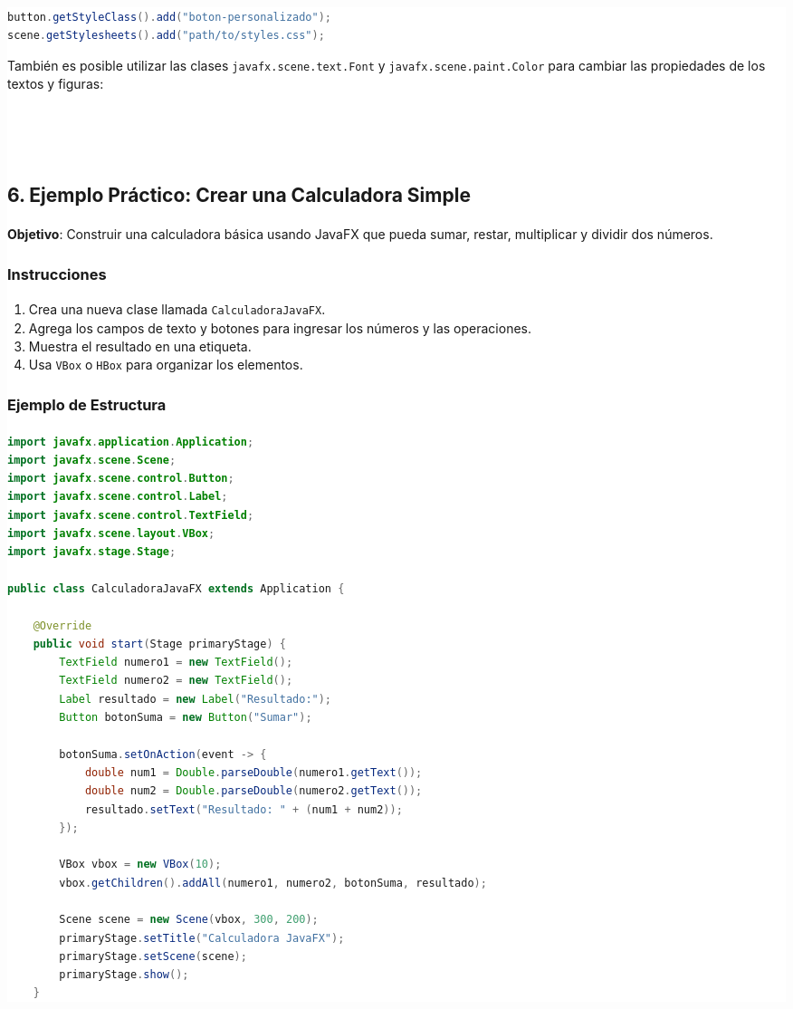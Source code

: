 ```java
button.getStyleClass().add("boton-personalizado");
scene.getStylesheets().add("path/to/styles.css");
```

También es posible utilizar las clases `javafx.scene.text.Font` y `javafx.scene.paint.Color` para cambiar las propiedades de los textos y figuras:
<figure>
  <img src="../images/table14.9.png" alt="" style="width:80%">
  <figcaption> </figcaption>
</figure> 

<figure>
  <img src="../images/table14.10.png" alt="" style="width:80%">
  <figcaption> </figcaption>
</figure> 

## 6. Ejemplo Práctico: Crear una Calculadora Simple

**Objetivo**: Construir una calculadora básica usando JavaFX que pueda sumar, restar, multiplicar y dividir dos números.

### Instrucciones

1. Crea una nueva clase llamada `CalculadoraJavaFX`.
2. Agrega los campos de texto y botones para ingresar los números y las operaciones.
3. Muestra el resultado en una etiqueta.
4. Usa `VBox` o `HBox` para organizar los elementos.

### Ejemplo de Estructura

```java
import javafx.application.Application;
import javafx.scene.Scene;
import javafx.scene.control.Button;
import javafx.scene.control.Label;
import javafx.scene.control.TextField;
import javafx.scene.layout.VBox;
import javafx.stage.Stage;

public class CalculadoraJavaFX extends Application {

    @Override
    public void start(Stage primaryStage) {
        TextField numero1 = new TextField();
        TextField numero2 = new TextField();
        Label resultado = new Label("Resultado:");
        Button botonSuma = new Button("Sumar");

        botonSuma.setOnAction(event -> {
            double num1 = Double.parseDouble(numero1.getText());
            double num2 = Double.parseDouble(numero2.getText());
            resultado.setText("Resultado: " + (num1 + num2));
        });

        VBox vbox = new VBox(10);
        vbox.getChildren().addAll(numero1, numero2, botonSuma, resultado);

        Scene scene = new Scene(vbox, 300, 200);
        primaryStage.setTitle("Calculadora JavaFX");
        primaryStage.setScene(scene);
        primaryStage.show();
    }

```